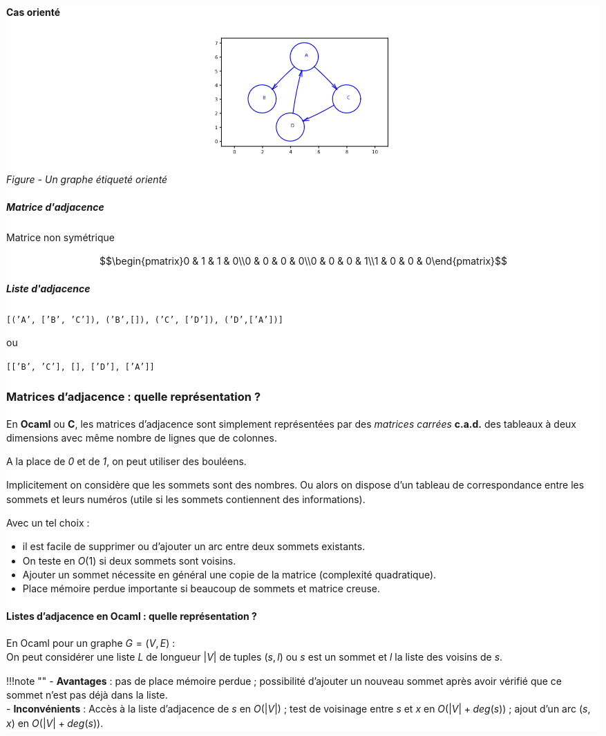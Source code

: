 #### Cas orienté

<p align='center'><img src='/images/graphes3.png'/></p>

_Figure - Un graphe étiqueté orienté_

##### Matrice d'adjacence

Matrice non symétrique

$$\begin{pmatrix}0 & 1 & 1 & 0\\0 & 0 & 0 & 0\\0 & 0 & 0 & 1\\1 & 0 & 0 & 0\end{pmatrix}$$

##### Liste d'adjacence

```
[(’A’, [’B’, ’C’]), (’B’,[]), (’C’, [’D’]), (’D’,[’A’])] 
```
ou
```
[[’B’, ’C’], [], [’D’], [’A’]]
```

### Matrices d’adjacence : quelle représentation ?

En **Ocaml** ou **C**, les matrices d’adjacence sont simplement  représentées par des _matrices carrées_ **c.a.d.** des tableaux à deux  dimensions avec même nombre de lignes que de colonnes.  

A la place de _0_ et de _1_, on peut utiliser des bouléens.  

Implicitement on considère que les sommets sont des nombres. Ou  alors on dispose d’un tableau de correspondance entre les sommets et  leurs numéros (utile si les sommets contiennent des informations).  

Avec un tel choix :  

- il est facile de supprimer ou d’ajouter un arc entre deux sommets  existants.  
- On teste en $O(1)$ si deux sommets sont voisins.  
- Ajouter un sommet nécessite en général une copie de la matrice  (complexité quadratique).  
- Place mémoire perdue importante si beaucoup de sommets et matrice  creuse.  

#### Listes d’adjacence en Ocaml : quelle représentation ?

En Ocaml pour un graphe $G = (V, E)$ :  
On peut considérer une liste $L$ de longueur $|V|$ de tuples $(s, l)$ ou $s$ est un sommet et $l$ la liste des voisins de $s$.  

!!!note ""
    - **Avantages** : pas de place mémoire perdue ; possibilité d’ajouter un  nouveau sommet après avoir vérifié que ce sommet n’est pas déjà dans  la liste.  
    - **Inconvénients** : Accès à la liste d’adjacence de $s$ en $O(|V|)$ ; test de voisinage entre $s$ et $x$ en $O(|V| + deg (s))$ ; ajout d’un arc $(s, x)$ en  $O(|V| + deg (s))$.  
